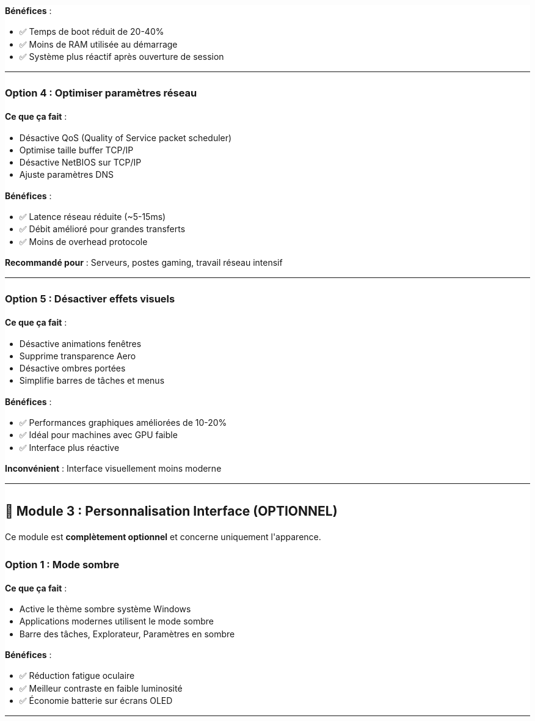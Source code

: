 **Bénéfices** :
- ✅ Temps de boot réduit de 20-40%
- ✅ Moins de RAM utilisée au démarrage
- ✅ Système plus réactif après ouverture de session

---

### Option 4 : Optimiser paramètres réseau

**Ce que ça fait** :
- Désactive QoS (Quality of Service packet scheduler)
- Optimise taille buffer TCP/IP
- Désactive NetBIOS sur TCP/IP
- Ajuste paramètres DNS

**Bénéfices** :
- ✅ Latence réseau réduite (~5-15ms)
- ✅ Débit amélioré pour grandes transferts
- ✅ Moins de overhead protocole

**Recommandé pour** : Serveurs, postes gaming, travail réseau intensif

---

### Option 5 : Désactiver effets visuels

**Ce que ça fait** :
- Désactive animations fenêtres
- Supprime transparence Aero
- Désactive ombres portées
- Simplifie barres de tâches et menus

**Bénéfices** :
- ✅ Performances graphiques améliorées de 10-20%
- ✅ Idéal pour machines avec GPU faible
- ✅ Interface plus réactive

**Inconvénient** : Interface visuellement moins moderne

---

## 🎨 Module 3 : Personnalisation Interface (OPTIONNEL)

Ce module est **complètement optionnel** et concerne uniquement l'apparence.

### Option 1 : Mode sombre

**Ce que ça fait** :
- Active le thème sombre système Windows
- Applications modernes utilisent le mode sombre
- Barre des tâches, Explorateur, Paramètres en sombre

**Bénéfices** :
- ✅ Réduction fatigue oculaire
- ✅ Meilleur contraste en faible luminosité
- ✅ Économie batterie sur écrans OLED

---